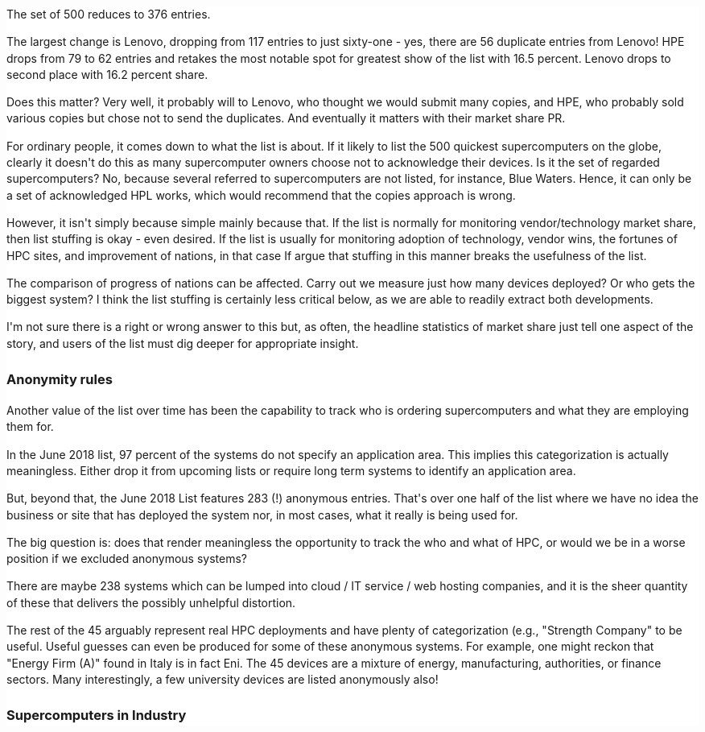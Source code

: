 The set of 500 reduces to 376 entries.

The largest change is Lenovo, dropping from 117 entries to just sixty-one - yes, there are 56 duplicate entries from Lenovo! HPE drops from 79 to 62 entries and retakes the most notable spot for greatest show of the list with 16.5 percent. Lenovo drops to second place with 16.2 percent share.

Does this matter? Very well, it probably will to Lenovo, who thought we would submit many copies, and HPE, who probably sold various copies but chose not to send the duplicates. And eventually it matters with their market share PR.

For ordinary people, it comes down to what the list is about. If it likely to list the 500 quickest supercomputers on the globe, clearly it doesn't do this as many supercomputer owners choose not to acknowledge their devices. Is it the set of regarded supercomputers? No, because several referred to supercomputers are not listed, for instance, Blue Waters. Hence, it can only be a set of acknowledged HPL works, which would recommend that the copies approach is wrong.

However, it isn't simply because simple mainly because that. If the list is normally for monitoring vendor/technology market share, then list stuffing is okay - even desired. If the list is usually for monitoring adoption of technology, vendor wins, the fortunes of HPC sites, and improvement of nations, in that case If argue that stuffing in this manner breaks the usefulness of the list.

The comparison of progress of nations can be affected. Carry out we measure just how many devices deployed? Or who gets the biggest system? I think the list stuffing is certainly less critical below, as we are able to readily extract both developments.

I'm not sure there is a right or wrong answer to this but, as often, the headline statistics of market share just tell one aspect of the story, and users of the list must dig deeper for appropriate insight.

### Anonymity rules

Another value of the list over time has been the capability to track who is ordering supercomputers and what they are employing them for.

In the June 2018 list, 97 percent of the systems do not specify an application area. This implies this categorization is actually meaningless. Either drop it from upcoming lists or require long term systems to identify an application area.

But, beyond that, the June 2018 List features 283 (!) anonymous entries. That's over one half of the list where we have no idea the business or site that has deployed the system nor, in most cases, what it really is being used for.

The big question is: does that render meaningless the opportunity to track the who and what of HPC, or would we be in a worse position if we excluded anonymous systems?

There are maybe 238 systems which can be lumped into cloud / IT service / web hosting companies, and it is the sheer quantity of these that delivers the possibly unhelpful distortion.

The rest of the 45 arguably represent real HPC deployments and have plenty of categorization (e.g., "Strength Company" to be useful. Useful guesses can even be produced for some of these anonymous systems. For example, one might reckon that "Energy Firm (A)" found in Italy is in fact Eni. The 45 devices are a mixture of energy, manufacturing, authorities, or finance sectors. Many interestingly, a few university devices are listed anonymously also!

### Supercomputers in Industry
